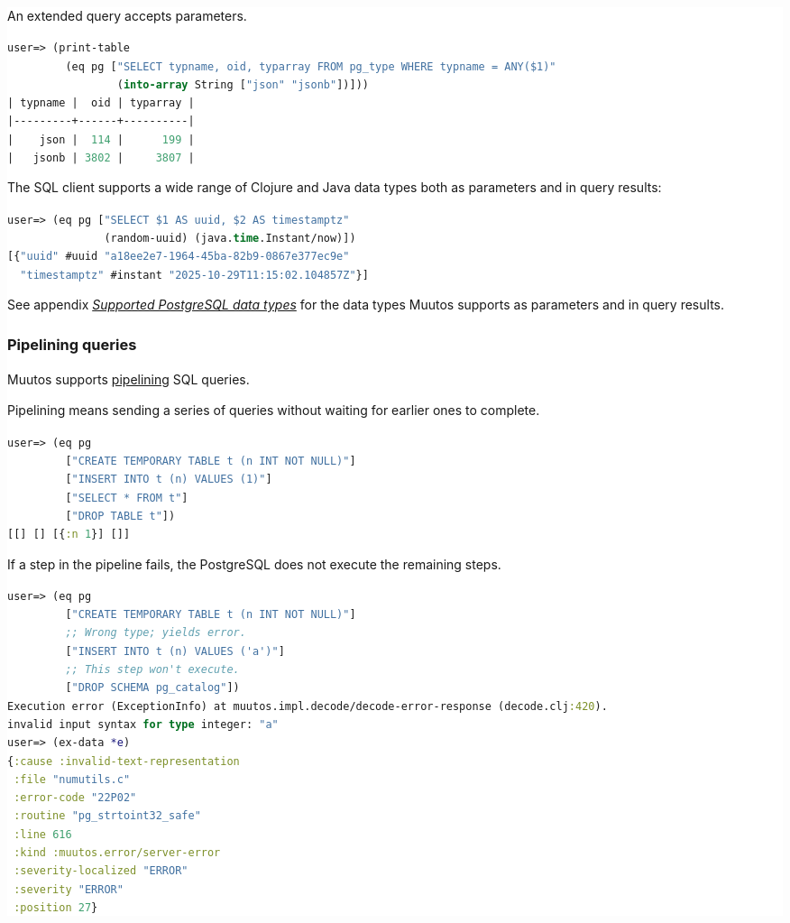 An extended query accepts parameters.

```clojure
user=> (print-table
         (eq pg ["SELECT typname, oid, typarray FROM pg_type WHERE typname = ANY($1)"
                 (into-array String ["json" "jsonb"])]))
| typname |  oid | typarray |
|---------+------+----------|
|    json |  114 |      199 |
|   jsonb | 3802 |     3807 |
```

The SQL client supports a wide range of Clojure and Java data types both as parameters and in query results:

```clojure
user=> (eq pg ["SELECT $1 AS uuid, $2 AS timestamptz"
               (random-uuid) (java.time.Instant/now)])
[{"uuid" #uuid "a18ee2e7-1964-45ba-82b9-0867e377ec9e"
  "timestamptz" #instant "2025-10-29T11:15:02.104857Z"}]
```

See appendix [_Supported PostgreSQL data types_](#supported-postgresql-data-types) for the data
types Muutos supports as parameters and in query results.

### Pipelining queries

Muutos supports [pipelining](https://www.postgresql.org/docs/current/protocol-flow.html#PROTOCOL-FLOW-PIPELINING) SQL queries.

Pipelining means sending a series of queries without waiting for earlier
ones to complete.

```clojure
user=> (eq pg
         ["CREATE TEMPORARY TABLE t (n INT NOT NULL)"]
         ["INSERT INTO t (n) VALUES (1)"]
         ["SELECT * FROM t"]
         ["DROP TABLE t"])
[[] [] [{:n 1}] []]
```

If a step in the pipeline fails, the PostgreSQL does not execute the
remaining steps.

```clojure
user=> (eq pg
         ["CREATE TEMPORARY TABLE t (n INT NOT NULL)"]
         ;; Wrong type; yields error.
         ["INSERT INTO t (n) VALUES ('a')"]
         ;; This step won't execute.
         ["DROP SCHEMA pg_catalog"])
Execution error (ExceptionInfo) at muutos.impl.decode/decode-error-response (decode.clj:420).
invalid input syntax for type integer: "a"
user=> (ex-data *e)
{:cause :invalid-text-representation
 :file "numutils.c"
 :error-code "22P02"
 :routine "pg_strtoint32_safe"
 :line 616
 :kind :muutos.error/server-error
 :severity-localized "ERROR"
 :severity "ERROR"
 :position 27}
```


[^1]: See [Adding support for new data types](#adding-support-for-new-data-types) on how to teach Muutos to read and write `json`/`jsonb` data.
[^2]: The fractional precision of the `money` type is [locale-dependent](https://www.postgresql.org/docs/current/datatype-money.html). Converting `money` to a floating-point presentation is up to the user.
[^3]: The maximum unit of `java.time.Duration` is an hour and the minimum unit of a `java.time.Period` is a day, so intervals such as `INTERVAL '1 year 1 minute'` will lose fidelity in translation.
[^4]: By default, in text mode, when PostgreSQL sends it a JSON string, Muutos hands it to you as is. See [Adding support for new data types](#adding-support-for-new-data-types) on how to teach Muutos to read JSON data into Clojure data structures.
[^5]: Kleppmann, Martin. "Designing Data-Intensive Applications." O’Reilly Media, Inc. 2017, pp. 452–453.
[^6]: Kleppmann, pp. 454–457.
[pg.money]: https://www.postgresql.org/docs/current/datatype-money.html
[clojure.lang.IPersistentMap]: https://clojure.org/reference/data_structures#Maps
[java.lang.String]: https://docs.oracle.com/en/java/javase/21/docs/api/java.base/java/lang/String.html
[java.math.BigDecimal]: https://docs.oracle.com/en/java/javase/21/docs/api/java.base/java/math/BigDecimal.html
[java.math.BigInteger]: https://docs.oracle.com/en/java/javase/21/docs/api/java.base/java/math/BigInteger.html
[java.net.InetAddress]: https://docs.oracle.com/en/java/javase/21/docs/api/java.base/java/net/InetAddress.html
[java.time.LocalDate]: https://docs.oracle.com/en/java/javase/21/docs/api/java.base/java/time/LocalDate.html
[java.time.LocalDateTime]: https://docs.oracle.com/en/java/javase/21/docs/api/java.base/java/time/LocalDateTime.html
[java.time.LocalTime]: https://docs.oracle.com/en/java/javase/21/docs/api/java.base/java/time/LocalTime.html
[java.time.OffsetDateTime]: https://docs.oracle.com/en/java/javase/21/docs/api/java.base/java/time/OffsetDateTime.html
[java.time.Instant]: https://docs.oracle.com/en/java/javase/21/docs/api/java.base/java/time/Instant.html
[java.time.OffsetTime]: https://docs.oracle.com/en/java/javase/21/docs/api/java.base/java/time/OffsetTime.html
[java.time.Duration]: https://docs.oracle.com/en/java/javase/21/docs/api/java.base/java/time/Duration.html
[java.time.Period]: https://docs.oracle.com/en/java/javase/21/docs/api/java.base/java/time/Period.html
[java.util.UUID]: https://docs.oracle.com/en/java/javase/21/docs/api/java.base/java/util/UUID.html